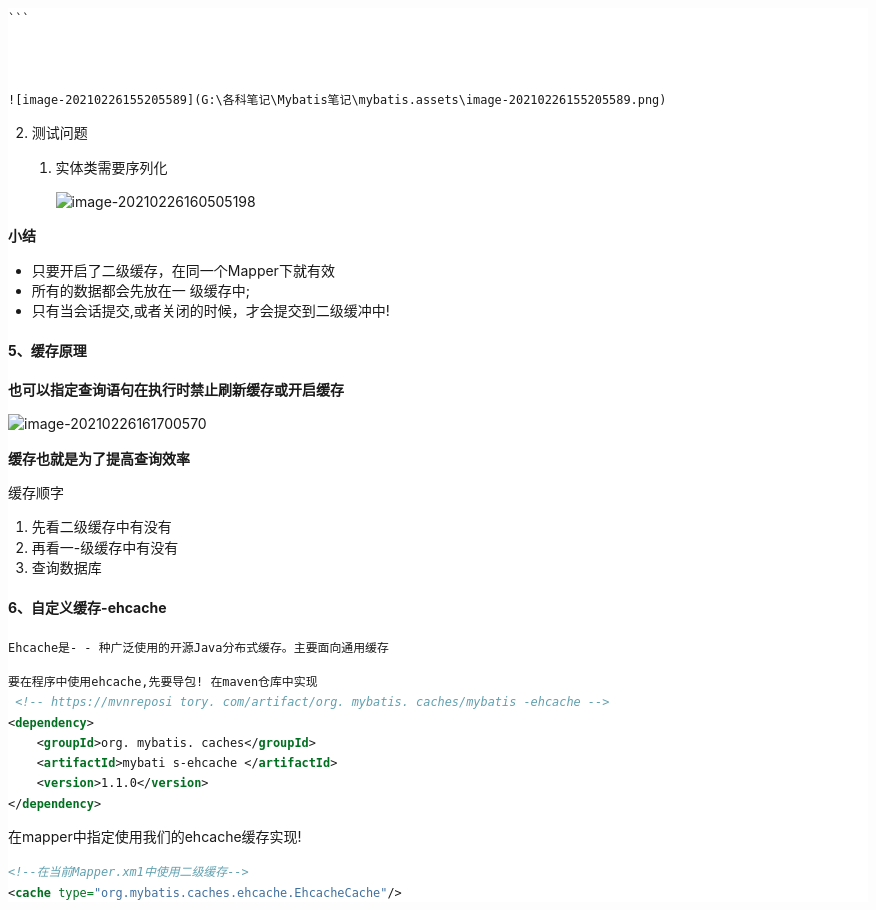     ```

    

    ![image-20210226155205589](G:\各科笔记\Mybatis笔记\mybatis.assets\image-20210226155205589.png)

2.  测试问题

    1.  实体类需要序列化

        ![image-20210226160505198](G:\各科笔记\Mybatis笔记\mybatis.assets\image-20210226160505198.png)



**小结**

-   只要开启了二级缓存，在同一个Mapper下就有效
-   所有的数据都会先放在一 级缓存中;
-   只有当会话提交,或者关闭的时候，才会提交到二级缓冲中!
  

#### **5、缓存原理**

**也可以指定查询语句在执行时禁止刷新缓存或开启缓存**

![image-20210226161700570](G:\各科笔记\Mybatis笔记\mybatis.assets\image-20210226161700570.png)

**缓存也就是为了提高查询效率**

缓存顺字

1.  先看二级缓存中有没有
2.  再看一-级缓存中有没有
3.  查询数据库



#### **6、自定义缓存-ehcache**

```
Ehcache是- - 种广泛使用的开源Java分布式缓存。主要面向通用缓存
```

```xml
要在程序中使用ehcache,先要导包! 在maven仓库中实现
 <!-- https://mvnreposi tory. com/artifact/org. mybatis. caches/mybatis -ehcache -->
<dependency>
    <groupId>org. mybatis. caches</groupId>
    <artifactId>mybati s-ehcache </artifactId>
    <version>1.1.0</version>
</dependency>

```

在mapper中指定使用我们的ehcache缓存实现!

```xml
<!--在当前Mapper.xm1中使用二级缓存-->
<cache type="org.mybatis.caches.ehcache.EhcacheCache"/>

```
